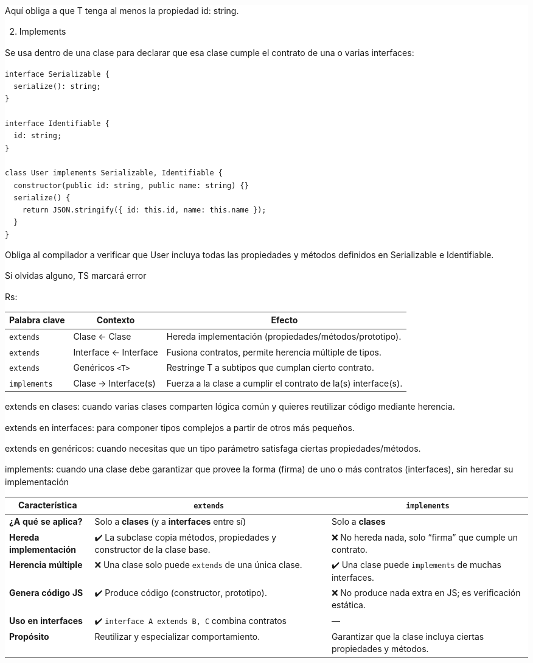 Aquí <T extends HasId> obliga a que T tenga al menos la propiedad id: string.


2. Implements 

Se usa dentro de una clase para declarar que esa clase cumple el contrato de una o varias interfaces:

```
interface Serializable {
  serialize(): string;
}

interface Identifiable {
  id: string;
}

class User implements Serializable, Identifiable {
  constructor(public id: string, public name: string) {}
  serialize() {
    return JSON.stringify({ id: this.id, name: this.name });
  }
}

```

Obliga al compilador a verificar que User incluya todas las propiedades y métodos definidos en Serializable e Identifiable.

Si olvidas alguno, TS marcará error


Rs: 

| Palabra clave | Contexto              | Efecto                                                         |
| ------------- | --------------------- | -------------------------------------------------------------- |
| `extends`     | Clase ← Clase         | Hereda implementación (propiedades/métodos/prototipo).         |
| `extends`     | Interface ← Interface | Fusiona contratos, permite herencia múltiple de tipos.         |
| `extends`     | Genéricos `<T>`       | Restringe T a subtipos que cumplan cierto contrato.            |
| `implements`  | Clase → Interface(s)  | Fuerza a la clase a cumplir el contrato de la(s) interface(s). |


extends en clases: cuando varias clases comparten lógica común y quieres reutilizar código mediante herencia.

extends en interfaces: para componer tipos complejos a partir de otros más pequeños.

extends en genéricos: cuando necesitas que un tipo parámetro satisfaga ciertas propiedades/métodos.

implements: cuando una clase debe garantizar que provee la forma (firma) de uno o más contratos (interfaces), sin heredar su implementación


| Característica            | `extends`                                                                 | `implements`                                                   |
| ------------------------- | ------------------------------------------------------------------------- | -------------------------------------------------------------- |
| **¿A qué se aplica?**     | Solo a **clases** (y a **interfaces** entre sí)                           | Solo a **clases**                                              |
| **Hereda implementación** | ✔️ La subclase copia métodos, propiedades y constructor de la clase base. | ❌ No hereda nada, solo “firma” que cumple un contrato.         |
| **Herencia múltiple**     | ❌ Una clase solo puede `extends` de una única clase.                      | ✔️ Una clase puede `implements` de muchas interfaces.          |
| **Genera código JS**      | ✔️ Produce código (constructor, prototipo).                               | ❌ No produce nada extra en JS; es verificación estática.       |
| **Uso en interfaces**     | ✔️ `interface A extends B, C` combina contratos                           | —                                                              |
| **Propósito**             | Reutilizar y especializar comportamiento.                                 | Garantizar que la clase incluya ciertas propiedades y métodos. |
